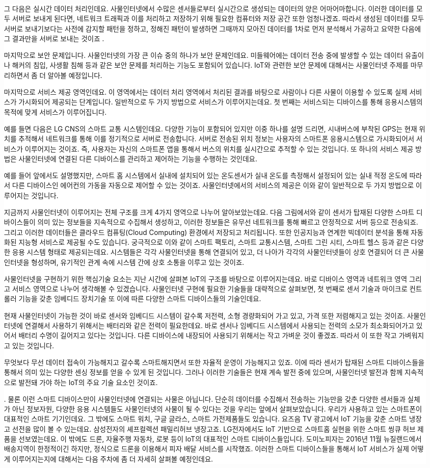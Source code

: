 그 다음은 실시간 데이터 처리인데요. 사물인터넷에서 수많은 센서들로부터 실시간으로 생성되는 데이터의 양은 어마어마합니다.
이러한 데이터를 모두 서버로 보내게 된다면, 네트워크 트래픽과 이를 처리하고 저장하기 위해 필요한 컴퓨터와 저장 공간 또한 엄청나겠죠.
따라서 생성된 데이터를 모두 서버로 보내기보다는 사전에 감지할 패턴을 정하고, 정해진 패턴이 발생하면 그때까지 모아진 데이터를 1차로 먼저 분석해서 가공하고 요약한 다음에 그 결과만을 서버로 보내는 것이죠
.

마지막으로 보안 문제입니다. 사물인터넷의 가장 큰 이슈 중의 하나가 보안 문제인데요. 미들웨어에는 데이터 전송 중에 발생할 수 있는 데이터 유출이나 해커의 침입, 사생활 침해 등과 같은 보안 문제를 처리하는 기능도 포함되어 있습니다.
IoT와 관련한 보안 문제에 대해서는 사물인터넷 주제를 마무리하면서 좀 더 알아볼 예정입니다.

마지막으로 서비스 제공 영역인데요. 이 영역에서는 데이터 처리 영역에서 처리된 결과를 바탕으로 사람이나 다른 사물이 이용할 수 있도록 실제 서비스가 가시화되어 제공되는 단계입니다.
일반적으로 두 가지 방법으로 서비스가 이루어지는데요. 첫 번째는 서비스되는 디바이스를 통해 응용시스템의 목적에 맞게 서비스가 이루어집니다.

예를 들면 다음은 LG CNS의 스마트 교통 시스템인데요. 다양한 기능이 포함되어 있지만 이중 하나를 설명 드리면, 
시내버스에 부착된 GPS는 현재 위치를 추적해서 네트워크를 통해 이를 정기적으로 서버로 전송합니다.
서버로 전송된 위치 정보는 사용자의 스마트폰 응용시스템으로 가시화되어서 서비스가 이루어지는 것이죠. 
즉, 사용자는 자신의 스마트폰 앱을 통해서 버스의 위치를 실시간으로 추적할 수 있는 것입니다.
또 하나의 서비스 제공 방법은 사물인터넷에 연결된 다른 디바이스를 관리하고 제어하는 기능을 수행하는 것인데요.

예를 들어 앞에서도 설명했지만, 스마트 홈 시스템에서 실내에 설치되어 있는 온도센서가 실내 온도를 측정해서 설정되어 있는 실내 적정 온도에 따라서 다른 디바이스인 에어컨의 가동을 자동으로 제어할 수 있는 것이죠.
사물인터넷에서의 서비스의 제공은 이와 같이 일반적으로 두 가지 방법으로 이루어지는 것입니다.

지금까지 사물인터넷이 이루어지는 전체 구조를 크게 4가지 영역으로 나누어 알아보았는데요. 
다음 그림에서와 같이 센서가 탑재된 다양한 스마트 디바이스들이 의미 있는 정보들을 지속적으로 수집해서 생성하고, 이러한 정보들은 유무선 네트워크를 통해 빠르고 안정적으로 서버 등으로 전송되죠.
그리고 이러한 데이터들은 클라우드 컴퓨팅(Cloud Computing) 환경에서 저장되고 처리됩니다. 또한 인공지능과 연계한 빅데이터 분석을 통해 자동화된 지능형 서비스로 제공될 수도 있습니다.
궁극적으로 이와 같이 스마트 팩토리, 스마트 교통시스템, 스마트 그린 시티, 스마트 헬스 등과 같은 다양한 응용 시스템 형태로 제공되는데요.
시스템들은 각각 사물인터넷을 통해 연결되어 있고, 더 나아가 각각의 사물인터넷들이 상호 연결되어 더 큰 사물인터넷을 형성하며, 유기적인 관계 속에 시스템 간에 상호 소통을 이루고 있는 것이죠.

사물인터넷을 구현하기 위한 핵심기술 요소는 지난 시간에 살펴본 IoT의 구조를 바탕으로 이루어지는데요. 바로 디바이스 영역과 네트워크 영역 그리고 서비스 영역으로 나누어 생각해볼 수 있겠습니다.
사물인터넷 구현에 필요한 기술들을 대략적으로 살펴보면, 첫 번째로 센서 기술과 마이크로 컨트롤러 기능을 갖춘 임베디드 장치기술 또 이에 따른 다양한 스마트 디바이스들의 기술인데요.

현재 사물인터넷이 가능한 것이 바로 센서와 임베디드 시스템이 갈수록 저전력, 소형 경량화되어 가고 있고, 가격 또한 저렴해지고 있는 것이죠.
사물인터넷에 연결해서 사용하기 위해서는 배터리와 같은 전력이 필요한데요. 바로 센서나 임베디드 시스템에서 사용되는 전력의 소모가 최소화되어가고 있어서 배터리 수명이 길어지고 있다는 것입니다.
다른 디바이스에 내장되어 사용되기 위해서는 작고 가벼운 것이 좋겠죠. 따라서 이 또한 작고 가벼워지고 있는 것입니다.

무엇보다 무선 데이터 접속이 가능해지고 갈수록 스마트해지면서 또한 자율적 운영이 가능해지고 있죠.
이에 따라 센서가 탑재된 스마트 디바이스들을 통해서 의미 있는 다양한 센싱 정보를 얻을 수 있게 된 것입니다.
그러나 이러한 기술들은 현재 계속 발전 중에 있으며, 사물인터넷 발전과 함께 지속적으로 발전돼 가야 하는 IoT의 주요 기술 요소인 것이죠.

.
물론 이런 스마트 디바이스만이 사물인터넷에 연결되는 사물은 아닙니다. 단순히 데이터를 수집해서 전송하는 기능만을 갖춘 다양한 센서들과 실체가 아닌 정보자원, 다양한 응용 시스템들도 사물인터넷의 사물이 될 수 있다는 것을 우리는 앞에서 살펴보았습니다.
우리가 사용하고 있는 스마트폰이 대표적인 스마트 기기인데요. 그 밖에도 스마트 워치, 구글 글라스, 스마트 가전제품들도 있습니다.
요즈음 TV 광고에서 IoT 기능을 갖춘 스마트 냉장고 선전을 많이 볼 수 있는데요. 삼성전자의 셰프컬렉션 패밀리허브 냉장고죠. LG전자에서도 IoT 기반으로 스마트홈 실현을 위한 스마트 씽큐 허브 제품을 선보였는데요. 이 밖에도 드론, 자율주행 자동차, 로봇 등이 IoT의 대표적인 스마트 디바이스들입니다.
도미노피자는 2016년 11월 뉴질랜드에서 배송지역이 한정적이긴 하지만, 정식으로 드론을 이용해서 피자 배달 서비스를 시작했죠.
이러한 스마트 디바이스들을 통해서 IoT 서비스가 실제 어떻게 이루어지는지에 대해서는 다음 주차에 좀 더 자세히 살펴볼 예정인데요.
